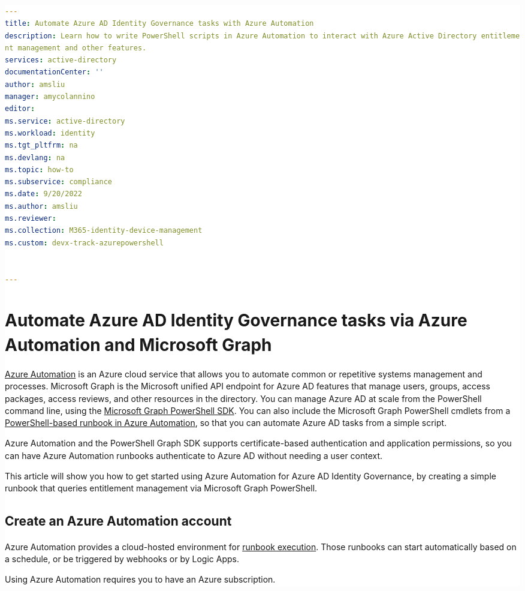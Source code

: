 ```yaml
---
title: Automate Azure AD Identity Governance tasks with Azure Automation
description: Learn how to write PowerShell scripts in Azure Automation to interact with Azure Active Directory entitlement management and other features.
services: active-directory
documentationCenter: ''
author: amsliu
manager: amycolannino
editor: 
ms.service: active-directory
ms.workload: identity
ms.tgt_pltfrm: na
ms.devlang: na
ms.topic: how-to
ms.subservice: compliance
ms.date: 9/20/2022
ms.author: amsliu
ms.reviewer: 
ms.collection: M365-identity-device-management
ms.custom: devx-track-azurepowershell


---
```

# Automate Azure AD Identity Governance tasks via Azure Automation and Microsoft Graph

[Azure Automation](../../automation/overview.md) is an Azure cloud service that allows you to automate common or repetitive systems management and processes.  Microsoft Graph is the Microsoft unified API endpoint for Azure AD features that manage users, groups, access packages, access reviews, and other resources in the directory.  You can manage Azure AD at scale from the PowerShell command line, using the [Microsoft Graph PowerShell SDK](/powershell/microsoftgraph/get-started).  You can also include the Microsoft Graph PowerShell cmdlets from a [PowerShell-based runbook in Azure Automation](/azure/automation/automation-intro), so that you can automate Azure AD tasks from a simple script.

Azure Automation and the PowerShell Graph SDK supports certificate-based authentication and application permissions, so you can have Azure Automation runbooks authenticate to Azure AD without needing a user context.

This article will show you how to get started using Azure Automation for Azure AD Identity Governance, by creating a simple runbook that queries entitlement management via Microsoft Graph PowerShell.

## Create an Azure Automation account

Azure Automation provides a cloud-hosted environment for [runbook execution](../../automation/automation-runbook-execution.md).  Those runbooks can start automatically based on a schedule, or be triggered by webhooks or by Logic Apps.

Using Azure Automation requires you to have an Azure subscription.
